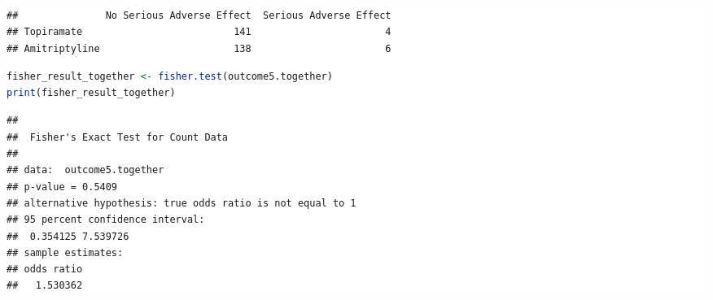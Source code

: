     ##               No Serious Adverse Effect  Serious Adverse Effect
    ## Topiramate                          141                       4
    ## Amitriptyline                       138                       6

``` r
fisher_result_together <- fisher.test(outcome5.together)
print(fisher_result_together)
```

    ## 
    ##  Fisher's Exact Test for Count Data
    ## 
    ## data:  outcome5.together
    ## p-value = 0.5409
    ## alternative hypothesis: true odds ratio is not equal to 1
    ## 95 percent confidence interval:
    ##  0.354125 7.539726
    ## sample estimates:
    ## odds ratio 
    ##   1.530362

